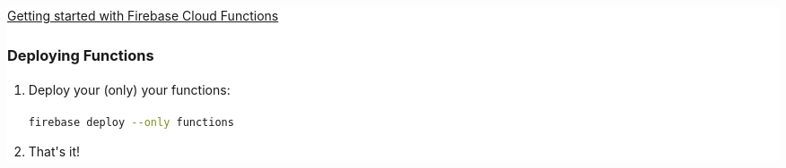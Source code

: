 [Getting started with Firebase Cloud Functions](https://firebase.google.com/docs/functions/get-started)

### Deploying Functions

1. Deploy your (only) your functions:

   ```bash
   firebase deploy --only functions
   ```
   
2. That's it!

